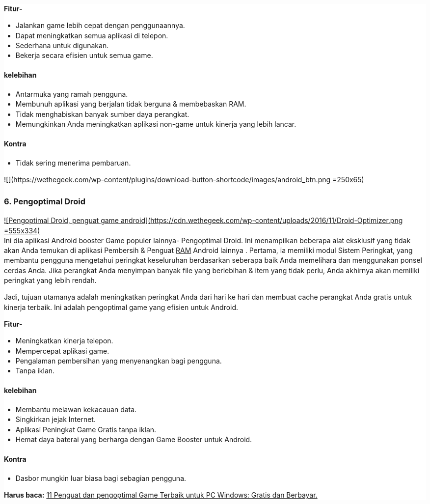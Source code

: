 **Fitur-**

* Jalankan game lebih cepat dengan penggunaannya.
* Dapat meningkatkan semua aplikasi di telepon.
* Sederhana untuk digunakan.
* Bekerja secara efisien untuk semua game.

#### kelebihan

* Antarmuka yang ramah pengguna.
* Membunuh aplikasi yang berjalan tidak berguna & membebaskan RAM.
* Tidak menghabiskan banyak sumber daya perangkat.
* Memungkinkan Anda meningkatkan aplikasi non-game untuk kinerja yang lebih lancar.

#### Kontra

* Tidak sering menerima pembaruan.

[![](https://wethegeek.com/wp-content/plugins/download-button-shortcode/images/android_btn.png =250x65)](https://play.google.com/store/apps/details?id=mobi.infolife.gamebooster&hl=en_IN)

### 6. Pengoptimal Droid

[![Pengoptimal Droid, penguat game android](https://cdn.wethegeek.com/wp-content/uploads/2016/11/Droid-Optimizer.png =555x334)](https://cdn.wethegeek.com/wp-content/uploads/2016/11/Droid-Optimizer.png)  
Ini dia aplikasi Android booster Game populer lainnya- Pengoptimal Droid. Ini menampilkan beberapa alat eksklusif yang tidak akan Anda temukan di aplikasi Pembersih & Penguat [RAM](https://wethegeek.com/how-much-ram-android-needs/) Android lainnya . Pertama, ia memiliki modul Sistem Peringkat, yang membantu pengguna mengetahui peringkat keseluruhan berdasarkan seberapa baik Anda memelihara dan menggunakan ponsel cerdas Anda. Jika perangkat Anda menyimpan banyak file yang berlebihan & item yang tidak perlu, Anda akhirnya akan memiliki peringkat yang lebih rendah.

Jadi, tujuan utamanya adalah meningkatkan peringkat Anda dari hari ke hari dan membuat cache perangkat Anda gratis untuk kinerja terbaik. Ini adalah pengoptimal game yang efisien untuk Android.

**Fitur-**

* Meningkatkan kinerja telepon.
* Mempercepat aplikasi game.
* Pengalaman pembersihan yang menyenangkan bagi pengguna.
* Tanpa iklan.

#### kelebihan

* Membantu melawan kekacauan data.
* Singkirkan jejak Internet.
* Aplikasi Peningkat Game Gratis tanpa iklan.
* Hemat daya baterai yang berharga dengan Game Booster untuk Android.

#### Kontra

* Dasbor mungkin luar biasa bagi sebagian pengguna.

**Harus baca:** [11 Penguat dan pengoptimal Game Terbaik untuk PC Windows: Gratis dan Berbayar.](https://wethegeek.com/10-best-game-optimizers-and-boosters-for-windows-pc/)
